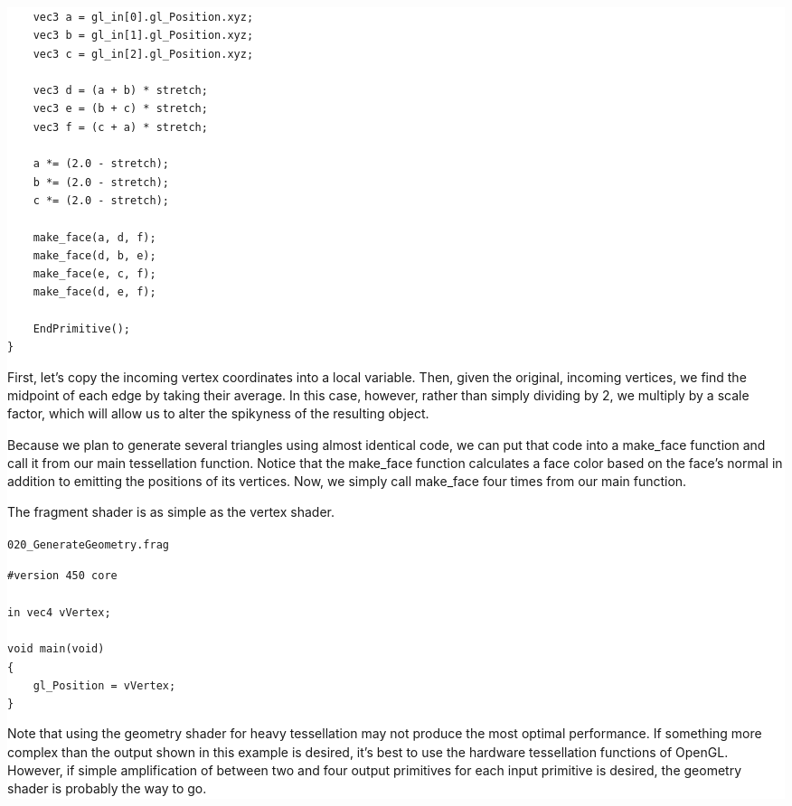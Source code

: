 ```
    vec3 a = gl_in[0].gl_Position.xyz;
    vec3 b = gl_in[1].gl_Position.xyz;
    vec3 c = gl_in[2].gl_Position.xyz;

    vec3 d = (a + b) * stretch;
    vec3 e = (b + c) * stretch;
    vec3 f = (c + a) * stretch;

    a *= (2.0 - stretch);
    b *= (2.0 - stretch);
    c *= (2.0 - stretch);

    make_face(a, d, f);
    make_face(d, b, e);
    make_face(e, c, f);
    make_face(d, e, f);

    EndPrimitive();
}
```
First, let’s copy the incoming vertex coordinates into a local variable. Then, given the original, incoming vertices, we find the midpoint of each edge by taking their average. In this case, however, rather than simply dividing by 2, we multiply by a scale factor, which will allow us to alter the spikyness of the resulting object.

Because we plan to generate several triangles using almost identical code, we can put that code into a  make_face function and call it from our main tessellation function. Notice that the make_face function calculates a face color based on the face’s normal in addition to emitting the positions of its vertices. Now, we simply call make_face four times from our main function.

The fragment shader is as simple as the vertex shader.

`020_GenerateGeometry.frag`
```
#version 450 core

in vec4 vVertex;

void main(void)
{
    gl_Position = vVertex;
}
```
Note that using the geometry shader for heavy tessellation may not produce the most optimal performance. If something more complex than the output shown in this example is desired, it’s best to use the hardware tessellation functions of OpenGL. However, if simple amplification of between two and four output primitives for each input primitive is desired, the geometry shader is probably the way to go.